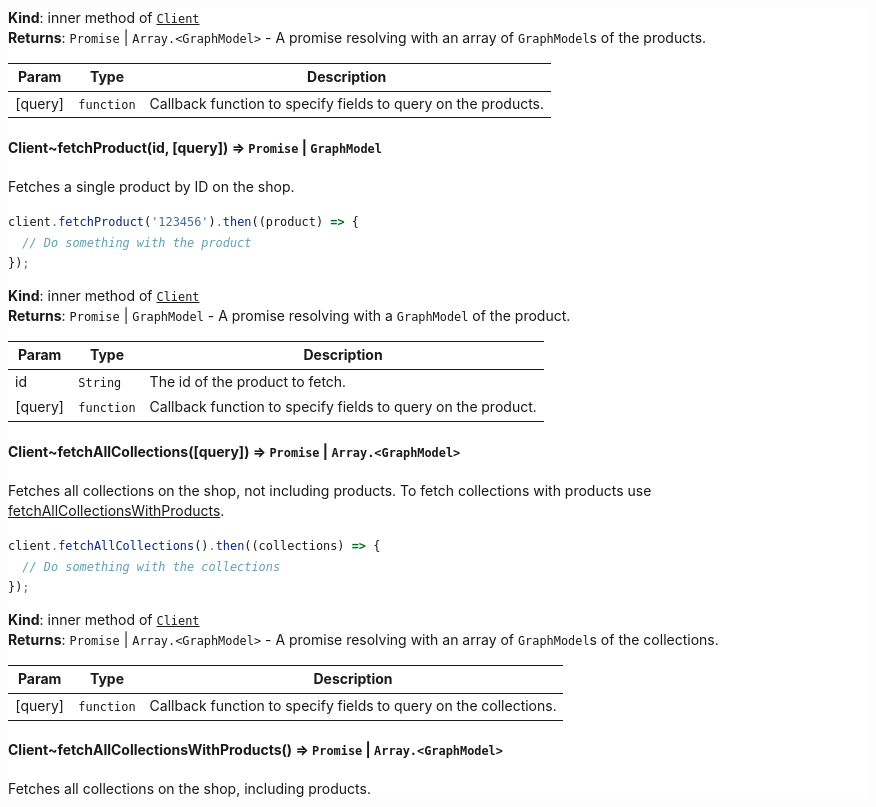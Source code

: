 **Kind**: inner method of <code>[Client](#exp_module_js-buy-sdk--Client)</code>  
**Returns**: <code>Promise</code> \| <code>Array.&lt;GraphModel&gt;</code> - A promise resolving with an array of `GraphModel`s of the products.  

| Param | Type | Description |
| --- | --- | --- |
| [query] | <code>function</code> | Callback function to specify fields to query on the products. |

<a name="module_js-buy-sdk--Client..fetchProduct"></a>

#### Client~fetchProduct(id, [query]) ⇒ <code>Promise</code> \| <code>GraphModel</code>
Fetches a single product by ID on the shop.

```javascript
client.fetchProduct('123456').then((product) => {
  // Do something with the product
});
```

**Kind**: inner method of <code>[Client](#exp_module_js-buy-sdk--Client)</code>  
**Returns**: <code>Promise</code> \| <code>GraphModel</code> - A promise resolving with a `GraphModel` of the product.  

| Param | Type | Description |
| --- | --- | --- |
| id | <code>String</code> | The id of the product to fetch. |
| [query] | <code>function</code> | Callback function to specify fields to query on the product. |

<a name="module_js-buy-sdk--Client..fetchAllCollections"></a>

#### Client~fetchAllCollections([query]) ⇒ <code>Promise</code> \| <code>Array.&lt;GraphModel&gt;</code>
Fetches all collections on the shop, not including products.
To fetch collections with products use [fetchAllCollectionsWithProducts](Client#fetchAllCollectionsWithProducts).

```javascript
client.fetchAllCollections().then((collections) => {
  // Do something with the collections
});
```

**Kind**: inner method of <code>[Client](#exp_module_js-buy-sdk--Client)</code>  
**Returns**: <code>Promise</code> \| <code>Array.&lt;GraphModel&gt;</code> - A promise resolving with an array of `GraphModel`s of the collections.  

| Param | Type | Description |
| --- | --- | --- |
| [query] | <code>function</code> | Callback function to specify fields to query on the collections. |

<a name="module_js-buy-sdk--Client..fetchAllCollectionsWithProducts"></a>

#### Client~fetchAllCollectionsWithProducts() ⇒ <code>Promise</code> \| <code>Array.&lt;GraphModel&gt;</code>
Fetches all collections on the shop, including products.
